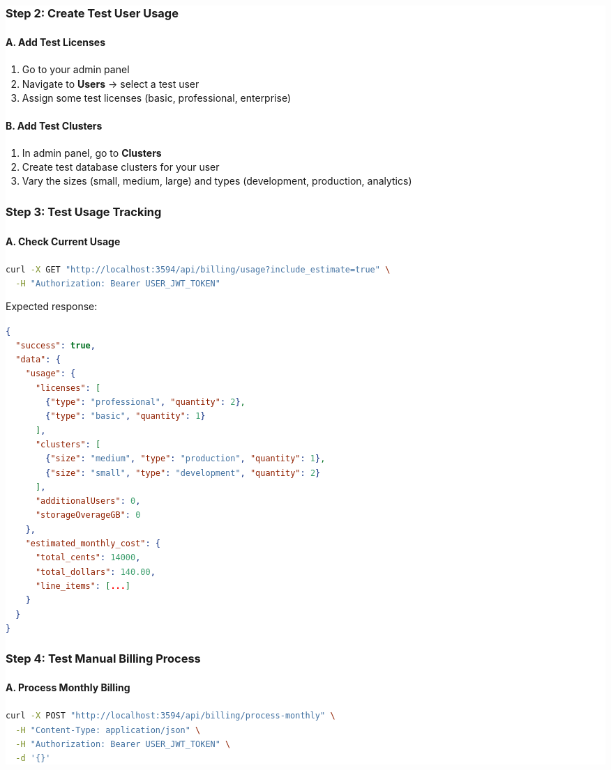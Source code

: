### Step 2: Create Test User Usage

#### A. Add Test Licenses
1. Go to your admin panel
2. Navigate to **Users** → select a test user
3. Assign some test licenses (basic, professional, enterprise)

#### B. Add Test Clusters  
1. In admin panel, go to **Clusters**
2. Create test database clusters for your user
3. Vary the sizes (small, medium, large) and types (development, production, analytics)

### Step 3: Test Usage Tracking

#### A. Check Current Usage
```bash
curl -X GET "http://localhost:3594/api/billing/usage?include_estimate=true" \
  -H "Authorization: Bearer USER_JWT_TOKEN"
```

Expected response:
```json
{
  "success": true,
  "data": {
    "usage": {
      "licenses": [
        {"type": "professional", "quantity": 2},
        {"type": "basic", "quantity": 1}
      ],
      "clusters": [
        {"size": "medium", "type": "production", "quantity": 1},
        {"size": "small", "type": "development", "quantity": 2}
      ],
      "additionalUsers": 0,
      "storageOverageGB": 0
    },
    "estimated_monthly_cost": {
      "total_cents": 14000,
      "total_dollars": 140.00,
      "line_items": [...]
    }
  }
}
```

### Step 4: Test Manual Billing Process

#### A. Process Monthly Billing
```bash
curl -X POST "http://localhost:3594/api/billing/process-monthly" \
  -H "Content-Type: application/json" \
  -H "Authorization: Bearer USER_JWT_TOKEN" \
  -d '{}'
```
